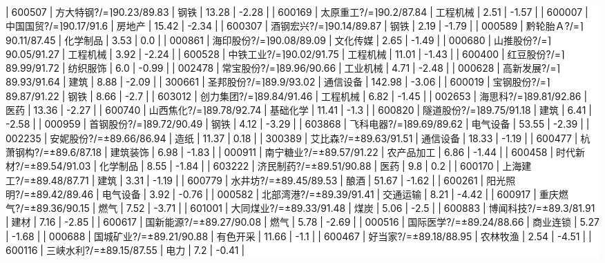 | 600507 | 方大特钢?/=⌉90.23/89.83  |    钢铁    |   13.28   | -2.28  |
| 600169 |  太原重工?/=⌉90.2/87.84  |  工程机械  |    2.51   | -1.57  |
| 600007 |  中国国贸?/=⌉90.17/91.6  |   房地产   |   15.42   | -2.34  |
| 600307 | 酒钢宏兴?/=⌉90.14/89.87  |    钢铁    |    2.19   | -1.79  |
| 000589 | 黔轮胎Ａ?/=⌉90.11/87.45  |  化学制品  |    3.53   |  0.0   |
| 000861 | 海印股份?/=⌉90.08/89.09  |  文化传媒  |    2.65   | -1.49  |
| 000680 | 山推股份?/=⌉90.05/91.27  |  工程机械  |    3.92   | -2.24  |
| 600528 | 中铁工业?/=⌉90.02/91.75  |  工程机械  |   11.01   | -1.43  |
| 600400 | 红豆股份?/=⌉89.99/91.72  |  纺织服饰  |    6.0    | -0.99  |
| 002478 | 常宝股份?/=⌉89.96/90.66  |  工业机械  |    4.71   | -2.48  |
| 000628 | 高新发展?/=⌉89.93/91.64  |    建筑    |    8.88   | -2.09  |
| 300661 |  圣邦股份?/=⌉89.9/93.02  |  通信设备  |   142.98  | -3.06  |
| 600019 | 宝钢股份?/=⌉89.87/91.22  |    钢铁    |    8.66   |  -2.7  |
| 603012 | 创力集团?/=⌉89.84/91.46  |  工程机械  |    6.82   | -1.45  |
| 002653 |  海思科?/=⌉89.81/92.86   |    医药    |   13.36   | -2.27  |
| 600740 | 山西焦化?/=⌉89.78/92.74  |  基础化学  |   11.41   |  -1.3  |
| 600820 | 隧道股份?/=⌉89.75/91.18  |    建筑    |    6.41   | -2.58  |
| 000959 | 首钢股份?/=⌉89.72/90.49  |    钢铁    |    4.12   | -3.29  |
| 603868 | 飞科电器?/=⌉89.69/89.62  |  电气设备  |   53.55   | -2.39  |
| 002235 | 安妮股份?/=±89.66/86.94  |    造纸    |   11.37   |  0.18  |
| 300389 |  艾比森?/=±89.63/91.51   |  通信设备  |   18.33   | -1.19  |
| 600477 |  杭萧钢构?/=±89.6/87.18  |  建筑装饰  |    6.98   | -1.83  |
| 000911 | 南宁糖业?/=±89.57/91.22  | 农产品加工 |    6.86   | -1.44  |
| 600458 | 时代新材?/=±89.54/91.03  |  化学制品  |    8.55   | -1.84  |
| 603222 | 济民制药?/=±89.51/90.88  |    医药    |    9.8    |  0.2   |
| 600170 | 上海建工?/=±89.48/87.71  |    建筑    |    3.31   | -1.19  |
| 600779 |  水井坊?/=±89.45/89.53   |    酿酒    |   51.67   | -1.62  |
| 600261 | 阳光照明?/=±89.42/89.46  |  电气设备  |    3.92   | -0.76  |
| 000582 | 北部湾港?/=±89.39/91.41  |  交通运输  |    8.21   | -4.42  |
| 600917 | 重庆燃气?/=±89.36/90.15  |    燃气    |    7.52   | -3.71  |
| 601001 | 大同煤业?/=±89.33/91.48  |    煤炭    |    5.06   |  -2.5  |
| 600883 |  博闻科技?/=±89.3/81.91  |    建材    |    7.16   | -2.85  |
| 600617 | 国新能源?/=±89.27/90.08  |    燃气    |    5.78   | -2.69  |
| 000516 | 国际医学?/=±89.24/88.66  |  商业连锁  |    5.27   | -1.68  |
| 000688 | 国城矿业?/=±89.21/90.88  |  有色开采  |   11.66   |  -1.1  |
| 600467 |  好当家?/=±89.18/88.95   |  农林牧渔  |    2.54   | -4.51  |
| 600116 | 三峡水利?/=±89.15/87.55  |    电力    |    7.2    | -0.41  |